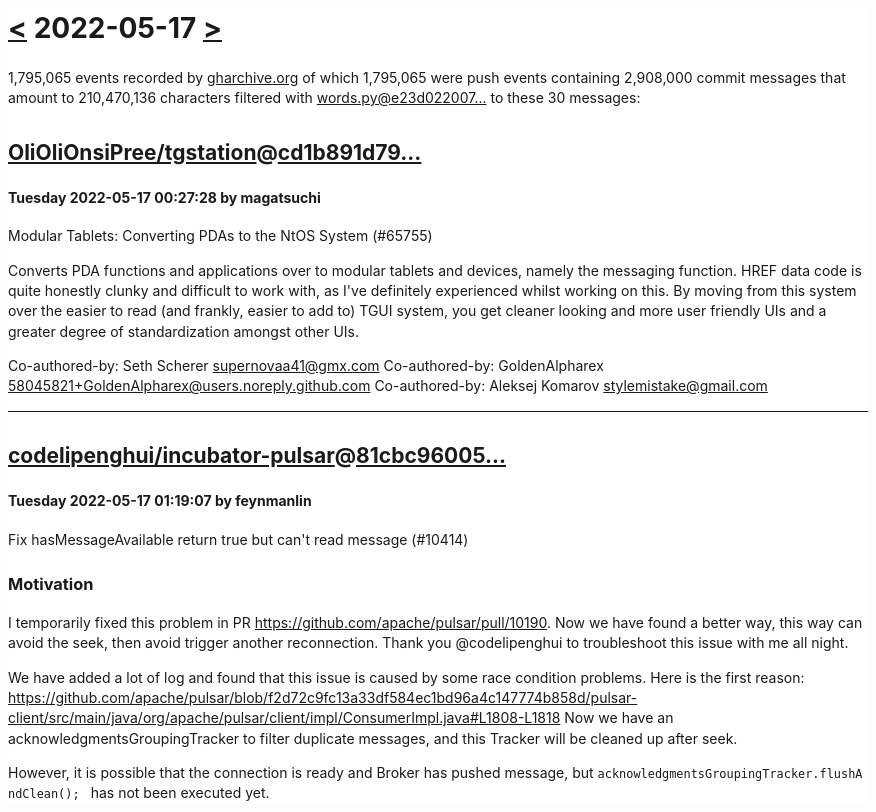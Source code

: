 # [<](2022-05-16.md) 2022-05-17 [>](2022-05-18.md)

1,795,065 events recorded by [gharchive.org](https://www.gharchive.org/) of which 1,795,065 were push events containing 2,908,000 commit messages that amount to 210,470,136 characters filtered with [words.py@e23d022007...](https://github.com/defgsus/good-github/blob/e23d022007992279f9bcb3a9fd40126629d787e2/src/words.py) to these 30 messages:


## [OliOliOnsiPree/tgstation](https://github.com/OliOliOnsiPree/tgstation)@[cd1b891d79...](https://github.com/OliOliOnsiPree/tgstation/commit/cd1b891d79c08b87ebcecf0a4f1656e386bd3eab)
#### Tuesday 2022-05-17 00:27:28 by magatsuchi

Modular Tablets: Converting PDAs to the NtOS System (#65755)

Converts PDA functions and applications over to modular tablets and devices, namely the messaging function. HREF data code is quite honestly clunky and difficult to work with, as I've definitely experienced whilst working on this. By moving from this system over the easier to read (and frankly, easier to add to) TGUI system, you get cleaner looking and more user friendly UIs and a greater degree of standardization amongst other UIs.

Co-authored-by: Seth Scherer <supernovaa41@gmx.com>
Co-authored-by: GoldenAlpharex <58045821+GoldenAlpharex@users.noreply.github.com>
Co-authored-by: Aleksej Komarov <stylemistake@gmail.com>

---
## [codelipenghui/incubator-pulsar](https://github.com/codelipenghui/incubator-pulsar)@[81cbc96005...](https://github.com/codelipenghui/incubator-pulsar/commit/81cbc960055c1480072308b776ce15ac055c237c)
#### Tuesday 2022-05-17 01:19:07 by feynmanlin

Fix hasMessageAvailable return true but can't read message (#10414)

### Motivation

I temporarily fixed this problem in PR https://github.com/apache/pulsar/pull/10190.
Now we have found a better way, this way can avoid the seek, then avoid trigger another reconnection.
Thank you @codelipenghui  to troubleshoot this issue with me all night.

We have added a lot of log and found that this issue is caused by some race condition problems. Here is the first reason:
https://github.com/apache/pulsar/blob/f2d72c9fc13a33df584ec1bd96a4c147774b858d/pulsar-client/src/main/java/org/apache/pulsar/client/impl/ConsumerImpl.java#L1808-L1818
Now we have an acknowledgmentsGroupingTracker to filter duplicate messages, and this Tracker will be cleaned up after seek.

However, it is possible that the connection is ready and Broker has pushed message, but `acknowledgmentsGroupingTracker.flushAndClean(); ` has not been executed yet. 
